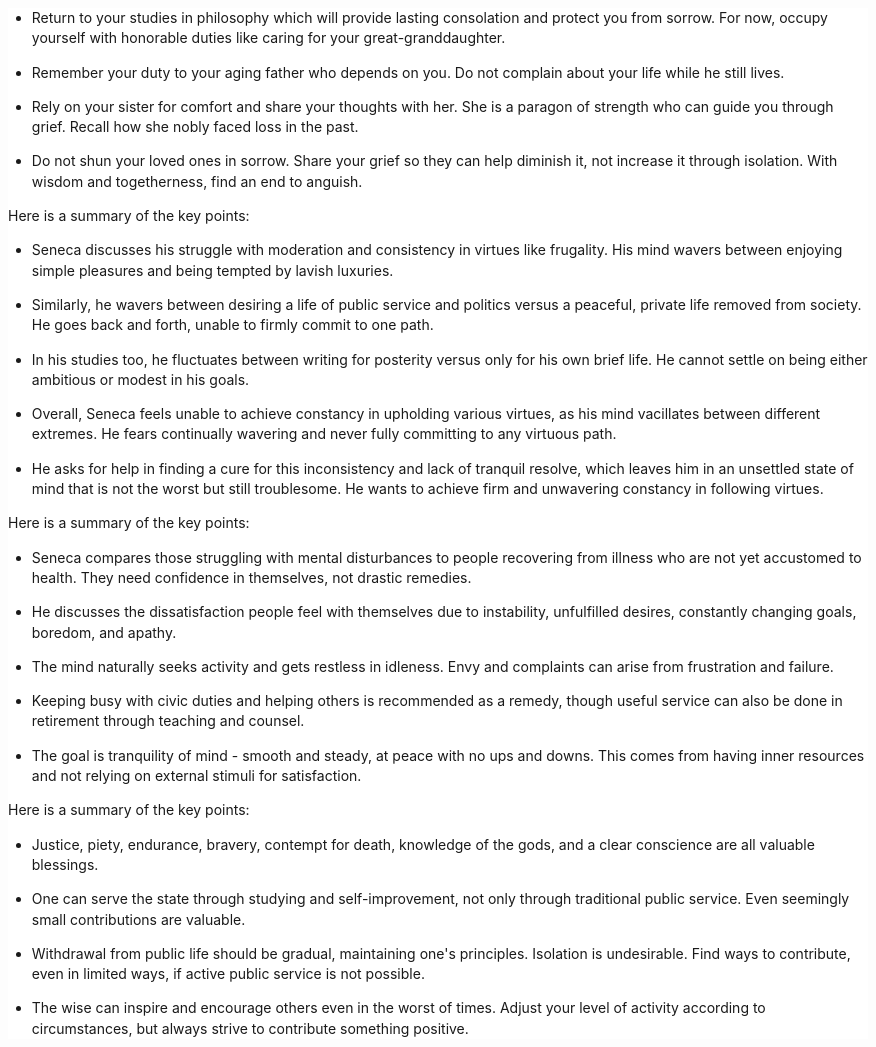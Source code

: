 - Return to your studies in philosophy which will provide lasting consolation and protect you from sorrow. For now, occupy yourself with honorable duties like caring for your great-granddaughter.  

- Remember your duty to your aging father who depends on you. Do not complain about your life while he still lives.

- Rely on your sister for comfort and share your thoughts with her. She is a paragon of strength who can guide you through grief. Recall how she nobly faced loss in the past.

- Do not shun your loved ones in sorrow. Share your grief so they can help diminish it, not increase it through isolation. With wisdom and togetherness, find an end to anguish.

 Here is a summary of the key points:

- Seneca discusses his struggle with moderation and consistency in virtues like frugality. His mind wavers between enjoying simple pleasures and being tempted by lavish luxuries. 

- Similarly, he wavers between desiring a life of public service and politics versus a peaceful, private life removed from society. He goes back and forth, unable to firmly commit to one path.

- In his studies too, he fluctuates between writing for posterity versus only for his own brief life. He cannot settle on being either ambitious or modest in his goals. 

- Overall, Seneca feels unable to achieve constancy in upholding various virtues, as his mind vacillates between different extremes. He fears continually wavering and never fully committing to any virtuous path.

- He asks for help in finding a cure for this inconsistency and lack of tranquil resolve, which leaves him in an unsettled state of mind that is not the worst but still troublesome. He wants to achieve firm and unwavering constancy in following virtues.

 Here is a summary of the key points:

- Seneca compares those struggling with mental disturbances to people recovering from illness who are not yet accustomed to health. They need confidence in themselves, not drastic remedies. 

- He discusses the dissatisfaction people feel with themselves due to instability, unfulfilled desires, constantly changing goals, boredom, and apathy. 

- The mind naturally seeks activity and gets restless in idleness. Envy and complaints can arise from frustration and failure. 

- Keeping busy with civic duties and helping others is recommended as a remedy, though useful service can also be done in retirement through teaching and counsel.

- The goal is tranquility of mind - smooth and steady, at peace with no ups and downs. This comes from having inner resources and not relying on external stimuli for satisfaction.

 Here is a summary of the key points:

- Justice, piety, endurance, bravery, contempt for death, knowledge of the gods, and a clear conscience are all valuable blessings. 

- One can serve the state through studying and self-improvement, not only through traditional public service. Even seemingly small contributions are valuable.

- Withdrawal from public life should be gradual, maintaining one's principles. Isolation is undesirable. Find ways to contribute, even in limited ways, if active public service is not possible.  

- The wise can inspire and encourage others even in the worst of times. Adjust your level of activity according to circumstances, but always strive to contribute something positive.
